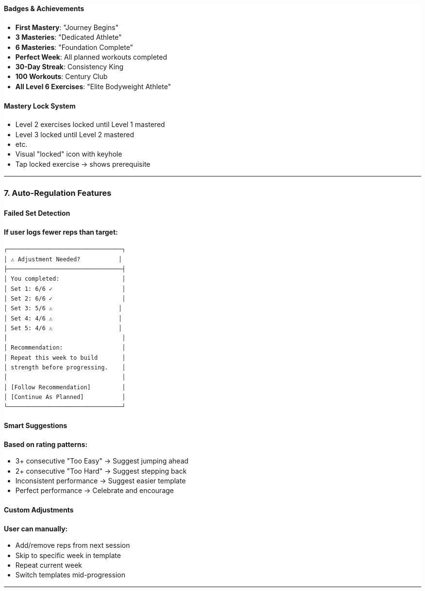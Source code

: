 #### Badges & Achievements
- **First Mastery**: "Journey Begins"
- **3 Masteries**: "Dedicated Athlete"
- **6 Masteries**: "Foundation Complete"
- **Perfect Week**: All planned workouts completed
- **30-Day Streak**: Consistency King
- **100 Workouts**: Century Club
- **All Level 6 Exercises**: "Elite Bodyweight Athlete"

#### Mastery Lock System
- Level 2 exercises locked until Level 1 mastered
- Level 3 locked until Level 2 mastered
- etc.
- Visual "locked" icon with keyhole
- Tap locked exercise → shows prerequisite

---

### 7. Auto-Regulation Features

#### Failed Set Detection
**If user logs fewer reps than target:**
```
┌─────────────────────────────────┐
│ ⚠️ Adjustment Needed?           │
├─────────────────────────────────┤
│ You completed:                  │
│ Set 1: 6/6 ✓                    │
│ Set 2: 6/6 ✓                    │
│ Set 3: 5/6 ⚠️                   │
│ Set 4: 4/6 ⚠️                   │
│ Set 5: 4/6 ⚠️                   │
│                                 │
│ Recommendation:                 │
│ Repeat this week to build       │
│ strength before progressing.    │
│                                 │
│ [Follow Recommendation]         │
│ [Continue As Planned]           │
└─────────────────────────────────┘
```

#### Smart Suggestions
**Based on rating patterns:**
- 3+ consecutive "Too Easy" → Suggest jumping ahead
- 2+ consecutive "Too Hard" → Suggest stepping back
- Inconsistent performance → Suggest easier template
- Perfect performance → Celebrate and encourage

#### Custom Adjustments
**User can manually:**
- Add/remove reps from next session
- Skip to specific week in template
- Repeat current week
- Switch templates mid-progression

---